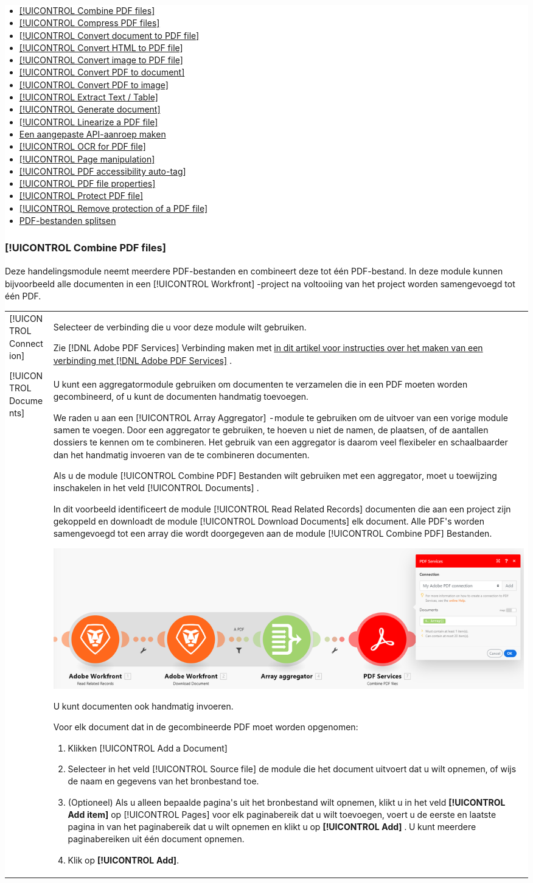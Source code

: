 * [[!UICONTROL Combine PDF files]](#combine-pdf-files)
* [[!UICONTROL Compress PDF files]](#compress-pdf-files)
* [[!UICONTROL Convert document to PDF file]](#convert-document-to-pdf-file)
* [[!UICONTROL Convert HTML to PDF file]](#convert-html-to-pdf-file)
* [[!UICONTROL Convert image to PDF file]](#convert-image-to-pdf-file)
* [[!UICONTROL Convert PDF to document]](#convert-pdf-to-document)
* [[!UICONTROL Convert PDF to image]](#convert-pdf-to-image)
* [[!UICONTROL Extract Text / Table]](#extract-text--table)
* [[!UICONTROL Generate document]](#generate-document)
* [[!UICONTROL Linearize a PDF file]](#linearize-a-pdf-file)
* [Een aangepaste API-aanroep maken](#make-a-custom-api-call)
* [[!UICONTROL OCR for PDF file]](#ocr-for-pdf-file)
* [[!UICONTROL Page manipulation]](#page-manipulation)
* [[!UICONTROL PDF accessibility auto-tag]](#pdf-accessibility-auto-tag)
* [[!UICONTROL PDF file properties]](#pdf-file-properties)
* [[!UICONTROL Protect PDF file]](#protect-pdf-file)
* [[!UICONTROL Remove protection of a PDF file]](#remove-protection-of-a-pdf-file)
* [PDF-bestanden splitsen](#split-a-pdf-file)

### [!UICONTROL Combine PDF files]

Deze handelingsmodule neemt meerdere PDF-bestanden en combineert deze tot één PDF-bestand. In deze module kunnen bijvoorbeeld alle documenten in een [!UICONTROL Workfront] -project na voltooiing van het project worden samengevoegd tot één PDF.

<table style="table-layout:auto"> 
 <col> 
 <col> 
 <tbody> 
  <tr> 
   <td role="rowheader">[!UICONTROL Connection]</td> 
   <td> <p>Selecteer de verbinding die u voor deze module wilt gebruiken.</p> Zie [!DNL Adobe PDF Services] Verbinding maken met <a href="#create-a-connection-to-adobe-pdf-services" class="MCXref xref" > in dit artikel voor instructies over het maken van een verbinding met [!DNL Adobe PDF Services]</a> . </td> 
  </tr> 
  <tr> 
   <td role="rowheader">[!UICONTROL Documents]</td> 
   <td> <p>U kunt een aggregatormodule gebruiken om documenten te verzamelen die in een PDF moeten worden gecombineerd, of u kunt de documenten handmatig toevoegen. </p> <p>We raden u aan een [!UICONTROL Array Aggregator] -module te gebruiken om de uitvoer van een vorige module samen te voegen. Door een aggregator te gebruiken, te hoeven u niet de namen, de plaatsen, of de aantallen dossiers te kennen om te combineren. Het gebruik van een aggregator is daarom veel flexibeler en schaalbaarder dan het handmatig invoeren van de te combineren documenten.</p> <p>Als u de module [!UICONTROL Combine PDF] Bestanden wilt gebruiken met een aggregator, moet u toewijzing inschakelen in het veld [!UICONTROL Documents] . </p> <p>In dit voorbeeld identificeert de module [!UICONTROL Read Related Records] documenten die aan een project zijn gekoppeld en downloadt de module [!UICONTROL Download Documents] elk document. Alle PDF's worden samengevoegd tot een array die wordt doorgegeven aan de module [!UICONTROL Combine PDF] Bestanden.</p> <p> <img src="/help/workfront-fusion/references/apps-and-modules/assets/combine-example-350x104.png" style="width: 350;height: 104;"> </p> <p>U kunt documenten ook handmatig invoeren.</p> <p>Voor elk document dat in de gecombineerde PDF moet worden opgenomen:</p> 
    <ol> 
     <li value="1"> <p>Klikken [!UICONTROL Add a Document]</p> </li> 
     <li value="2"> <p>Selecteer in het veld [!UICONTROL Source file] de module die het document uitvoert dat u wilt opnemen, of wijs de naam en gegevens van het bronbestand toe. </p> </li> 
     <li value="3"> <p>(Optioneel) Als u alleen bepaalde pagina's uit het bronbestand wilt opnemen, klikt u in het veld <strong>[!UICONTROL Add item]</strong> op [!UICONTROL Pages] voor elk paginabereik dat u wilt toevoegen, voert u de eerste en laatste pagina in van het paginabereik dat u wilt opnemen en klikt u op <strong>[!UICONTROL Add]</strong> . U kunt meerdere paginabereiken uit één document opnemen.</p> </li> 
     <li value="4"> <p>Klik op <strong>[!UICONTROL Add]</strong>. </p> </li> 
    </ol> </td> 
  </tr> 